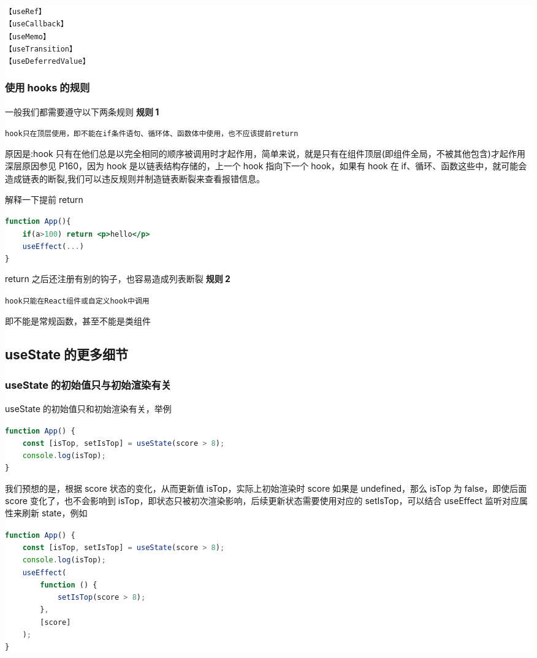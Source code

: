 ```sh
【useRef】
【useCallback】
【useMemo】
【useTransition】
【useDeferredValue】
```

### 使用 hooks 的规则

一般我们都需要遵守以下两条规则
**规则 1**

```sh
hook只在顶层使用，即不能在if条件语句、循环体、函数体中使用，也不应该提前return
```

原因是:hook 只有在他们总是以完全相同的顺序被调用时才起作用，简单来说，就是只有在组件顶层(即组件全局，不被其他包含)才起作用
深层原因参见 P160，因为 hook 是以链表结构存储的，上一个 hook 指向下一个 hook，如果有 hook 在 if、循环、函数这些中，就可能会造成链表的断裂,我们可以违反规则并制造链表断裂来查看报错信息。

解释一下提前 return

```jsx
function App(){
	if(a>100) return <p>hello</p>
	useEffect(...)
}
```

return 之后还注册有别的钩子，也容易造成列表断裂
**规则 2**

```sh
hook只能在React组件或自定义hook中调用
```

即不能是常规函数，甚至不能是类组件

## useState 的更多细节

### useState 的初始值只与初始渲染有关

useState 的初始值只和初始渲染有关，举例

```jsx
function App() {
	const [isTop, setIsTop] = useState(score > 8);
	console.log(isTop);
}
```

我们预想的是，根据 score 状态的变化，从而更新值 isTop，实际上初始渲染时 score 如果是 undefined，那么 isTop 为 false，即使后面 score 变化了，也不会影响到 isTop，即状态只被初次渲染影响，后续更新状态需要使用对应的 setIsTop，可以结合 useEffect 监听对应属性来刷新 state，例如

```jsx
function App() {
	const [isTop, setIsTop] = useState(score > 8);
	console.log(isTop);
	useEffect(
		function () {
			setIsTop(score > 8);
		},
		[score]
	);
}
```
